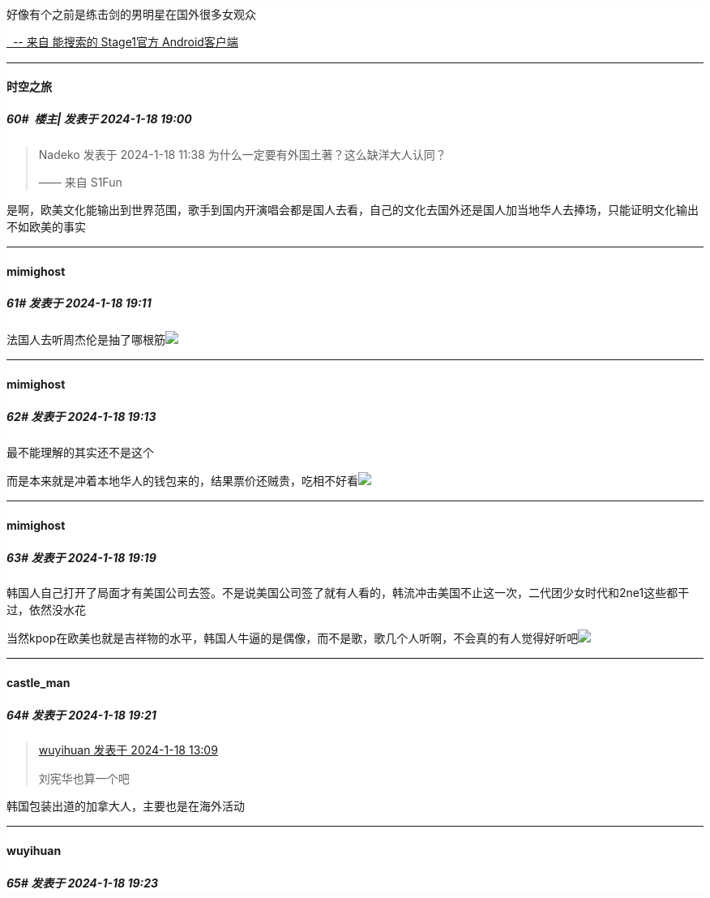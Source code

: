 好像有个之前是练击剑的男明星在国外很多女观众

[  -- 来自 能搜索的 Stage1官方 Android客户端](https://www.coolapk.com/apk/140634)

*****

####  时空之旅  
##### 60#         楼主| 发表于 2024-1-18 19:00

<blockquote>Nadeko 发表于 2024-1-18 11:38
为什么一定要有外国土著？这么缺洋大人认同？

—— 来自 S1Fun</blockquote>
是啊，欧美文化能输出到世界范围，歌手到国内开演唱会都是国人去看，自己的文化去国外还是国人加当地华人去捧场，只能证明文化输出不如欧美的事实


*****

####  mimighost  
##### 61#       发表于 2024-1-18 19:11

法国人去听周杰伦是抽了哪根筋<img src="https://static.saraba1st.com/image/smiley/face2017/067.png" referrerpolicy="no-referrer">

*****

####  mimighost  
##### 62#       发表于 2024-1-18 19:13

最不能理解的其实还不是这个

而是本来就是冲着本地华人的钱包来的，结果票价还贼贵，吃相不好看<img src="https://static.saraba1st.com/image/smiley/face2017/037.png" referrerpolicy="no-referrer">

*****

####  mimighost  
##### 63#       发表于 2024-1-18 19:19

韩国人自己打开了局面才有美国公司去签。不是说美国公司签了就有人看的，韩流冲击美国不止这一次，二代团少女时代和2ne1这些都干过，依然没水花

当然kpop在欧美也就是吉祥物的水平，韩国人牛逼的是偶像，而不是歌，歌几个人听啊，不会真的有人觉得好听吧<img src="https://static.saraba1st.com/image/smiley/face2017/067.png" referrerpolicy="no-referrer">

*****

####  castle_man  
##### 64#       发表于 2024-1-18 19:21

<blockquote><a href="httphttps://bbs.saraba1st.com/2b/forum.php?mod=redirect&amp;goto=findpost&amp;pid=63688226&amp;ptid=2168475" target="_blank">wuyihuan 发表于 2024-1-18 13:09</a>

刘宪华也算一个吧</blockquote>
韩国包装出道的加拿大人，主要也是在海外活动

*****

####  wuyihuan  
##### 65#       发表于 2024-1-18 19:23
